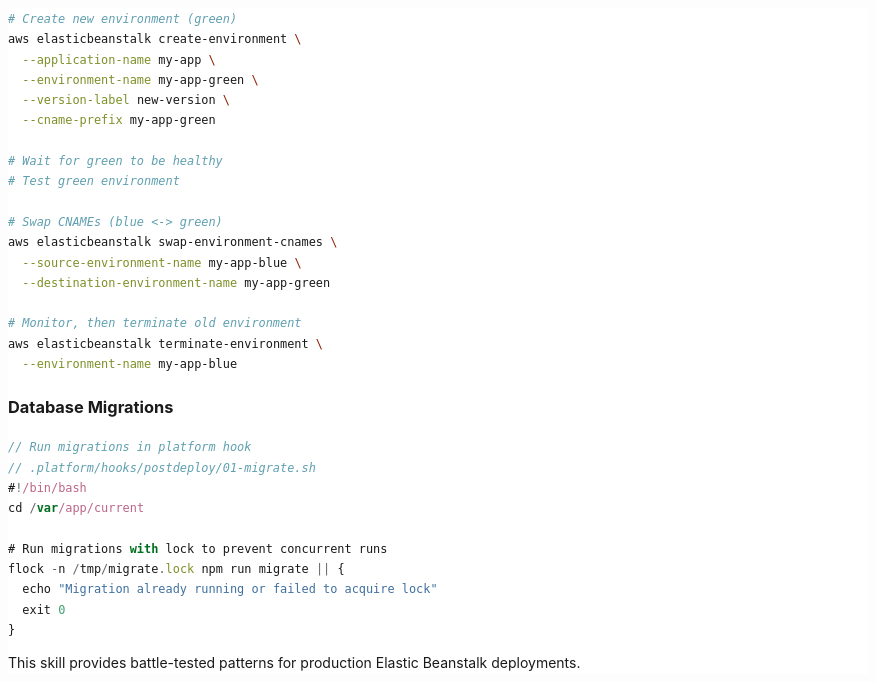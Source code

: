 ```bash
# Create new environment (green)
aws elasticbeanstalk create-environment \
  --application-name my-app \
  --environment-name my-app-green \
  --version-label new-version \
  --cname-prefix my-app-green

# Wait for green to be healthy
# Test green environment

# Swap CNAMEs (blue <-> green)
aws elasticbeanstalk swap-environment-cnames \
  --source-environment-name my-app-blue \
  --destination-environment-name my-app-green

# Monitor, then terminate old environment
aws elasticbeanstalk terminate-environment \
  --environment-name my-app-blue
```

### Database Migrations

```javascript
// Run migrations in platform hook
// .platform/hooks/postdeploy/01-migrate.sh
#!/bin/bash
cd /var/app/current

# Run migrations with lock to prevent concurrent runs
flock -n /tmp/migrate.lock npm run migrate || {
  echo "Migration already running or failed to acquire lock"
  exit 0
}
```

This skill provides battle-tested patterns for production Elastic Beanstalk deployments.
